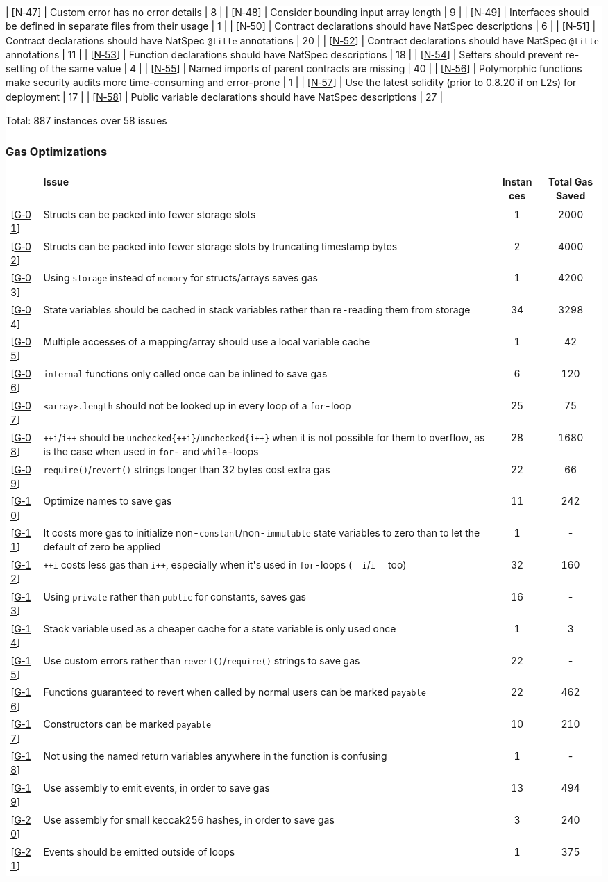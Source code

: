 | [[N&#x2011;47](#n47-custom-error-has-no-error-details)] | Custom error has no error details | 8 | 
| [[N&#x2011;48](#n48-consider-bounding-input-array-length)] | Consider bounding input array length | 9 | 
| [[N&#x2011;49](#n49-interfaces-should-be-defined-in-separate-files-from-their-usage)] | Interfaces should be defined in separate files from their usage | 1 | 
| [[N&#x2011;50](#n50-contract-declarations-should-have-natspec-descriptions)] | Contract declarations should have NatSpec descriptions | 6 | 
| [[N&#x2011;51](#n51-contract-declarations-should-have-natspec-title-annotations)] | Contract declarations should have NatSpec `@title` annotations | 20 | 
| [[N&#x2011;52](#n52-contract-declarations-should-have-natspec-title-annotations)] | Contract declarations should have NatSpec `@title` annotations | 11 | 
| [[N&#x2011;53](#n53-function-declarations-should-have-natspec-descriptions)] | Function declarations should have NatSpec descriptions | 18 | 
| [[N&#x2011;54](#n54-setters-should-prevent-re-setting-of-the-same-value)] | Setters should prevent re-setting of the same value | 4 | 
| [[N&#x2011;55](#n55-named-imports-of-parent-contracts-are-missing)] | Named imports of parent contracts are missing | 40 | 
| [[N&#x2011;56](#n56-polymorphic-functions-make-security-audits-more-time-consuming-and-error-prone)] | Polymorphic functions make security audits more time-consuming and error-prone | 1 | 
| [[N&#x2011;57](#n57-use-the-latest-solidity-prior-to-0820-if-on-l2s-for-deployment)] | Use the latest solidity (prior to 0.8.20 if on L2s) for deployment | 17 | 
| [[N&#x2011;58](#n58-public-variable-declarations-should-have-natspec-descriptions)] | Public variable declarations should have NatSpec descriptions | 27 | 

Total: 887 instances over 58 issues

### Gas Optimizations

| |Issue|Instances|Total Gas Saved|
|-|:-|:-:|:-:|
| [[G&#x2011;01](#g01-structs-can-be-packed-into-fewer-storage-slots)] | Structs can be packed into fewer storage slots | 1 |  2000 |
| [[G&#x2011;02](#g02-structs-can-be-packed-into-fewer-storage-slots-by-truncating-timestamp-bytes)] | Structs can be packed into fewer storage slots by truncating timestamp bytes | 2 |  4000 |
| [[G&#x2011;03](#g03-using-storage-instead-of-memory-for-structsarrays-saves-gas)] | Using `storage` instead of `memory` for structs/arrays saves gas | 1 |  4200 |
| [[G&#x2011;04](#g04-state-variables-should-be-cached-in-stack-variables-rather-than-re-reading-them-from-storage)] | State variables should be cached in stack variables rather than re-reading them from storage | 34 |  3298 |
| [[G&#x2011;05](#g05-multiple-accesses-of-a-mappingarray-should-use-a-local-variable-cache)] | Multiple accesses of a mapping/array should use a local variable cache | 1 |  42 |
| [[G&#x2011;06](#g06-internal-functions-only-called-once-can-be-inlined-to-save-gas)] | `internal` functions only called once can be inlined to save gas | 6 |  120 |
| [[G&#x2011;07](#g07-arraylength-should-not-be-looked-up-in-every-loop-of-a-for-looparray)] | `<array>.length` should not be looked up in every loop of a `for`-loop | 25 |  75 |
| [[G&#x2011;08](#g08-ii-should-be-uncheckediuncheckedi-when-it-is-not-possible-for-them-to-overflow-as-is-the-case-when-used-in-for--and-while-loops)] | `++i`/`i++` should be `unchecked{++i}`/`unchecked{i++}` when it is not possible for them to overflow, as is the case when used in `for`- and `while`-loops | 28 |  1680 |
| [[G&#x2011;09](#g09-requirerevert-strings-longer-than-32-bytes-cost-extra-gas)] | `require()`/`revert()` strings longer than 32 bytes cost extra gas | 22 |  66 |
| [[G&#x2011;10](#g10-optimize-names-to-save-gas)] | Optimize names to save gas | 11 |  242 |
| [[G&#x2011;11](#g11-it-costs-more-gas-to-initialize-non-constantnon-immutable-state-variables-to-zero-than-to-let-the-default-of-zero-be-applied)] | It costs more gas to initialize non-`constant`/non-`immutable` state variables to zero than to let the default of zero be applied | 1 |  - |
| [[G&#x2011;12](#g12-i-costs-less-gas-than-i-especially-when-its-used-in-for-loops---ii---too)] | `++i` costs less gas than `i++`, especially when it's used in `for`-loops (`--i`/`i--` too) | 32 |  160 |
| [[G&#x2011;13](#g13-using-private-rather-than-public-for-constants-saves-gas)] | Using `private` rather than `public` for constants, saves gas | 16 |  - |
| [[G&#x2011;14](#g14-stack-variable-used-as-a-cheaper-cache-for-a-state-variable-is-only-used-once)] | Stack variable used as a cheaper cache for a state variable is only used once | 1 |  3 |
| [[G&#x2011;15](#g15-use-custom-errors-rather-than-revertrequire-strings-to-save-gas)] | Use custom errors rather than `revert()`/`require()` strings to save gas | 22 |  - |
| [[G&#x2011;16](#g16-functions-guaranteed-to-revert-when-called-by-normal-users-can-be-marked-payable)] | Functions guaranteed to revert when called by normal users can be marked `payable` | 22 |  462 |
| [[G&#x2011;17](#g17-constructors-can-be-marked-payable)] | Constructors can be marked `payable` | 10 |  210 |
| [[G&#x2011;18](#g18-not-using-the-named-return-variables-anywhere-in-the-function-is-confusing)] | Not using the named return variables anywhere in the function is confusing | 1 |  - |
| [[G&#x2011;19](#g19-use-assembly-to-emit-events-in-order-to-save-gas)] | Use assembly to emit events, in order to save gas | 13 |  494 |
| [[G&#x2011;20](#g20-use-assembly-for-small-keccak256-hashes-in-order-to-save-gas)] | Use assembly for small keccak256 hashes, in order to save gas | 3 |  240 |
| [[G&#x2011;21](#g21-events-should-be-emitted-outside-of-loops)] | Events should be emitted outside of loops | 1 |  375 |